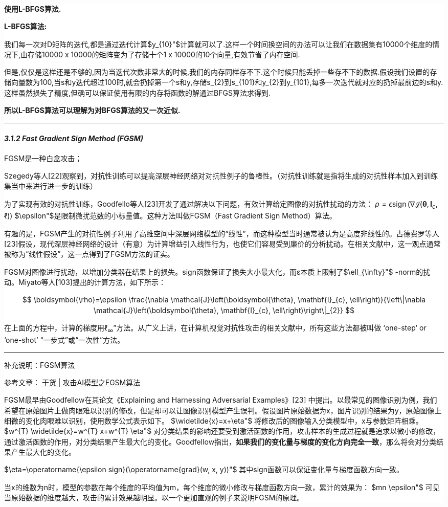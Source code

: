 **使用L-BFGS算法.**

**L-BFGS算法:**

我们每一次对D矩阵的迭代,都是通过迭代计算$y_{10}"$计算就可以了.这样一个时间换空间的办法可以让我们在数据集有10000个维度的情况下,由存储10000 x 10000的矩阵变为了存储十个1 x 10000的10个向量,有效节省了内存空间.

但是,仅仅是这样还是不够的,因为当迭代次数非常大的时候,我们的内存同样存不下.这个时候只能丢掉一些存不下的数据.假设我们设置的存储向量数为100,当s和y迭代超过100时,就会扔掉第一个s和y,存储s_{2}到s_{101}和y_{2}到y_{101},每多一次迭代就对应的扔掉最前边的s和y.这样虽然损失了精度,但确可以保证使用有限的内存将函数的解通过BFGS算法求得到.

**所以L-BFGS算法可以理解为对BFGS算法的又一次近似.**


---

#### *3.1.2 Fast Gradient Sign Method (FGSM)*

FGSM是一种白盒攻击；

Szegedy等人[22]观察到，对抗性训练可以提高深层神经网络对对抗性例子的鲁棒性。（对抗性训练就是指将生成的对抗性样本加入到训练集当中来进行进一步的训练）

为了实现有效的对抗性训练，Goodfello等人[23]开发了通过解决以下问题，有效计算给定图像的对抗性扰动的方法：
$\rho=\epsilon \operatorname{sign}\left(\nabla \mathcal{J}\left(\boldsymbol{\theta}, \mathbf{I}_{c}, \ell\right)\right)$
$\epsilon"$是限制微扰范数的小标量值。这种方法叫做FGSM（Fast Gradient Sign Method）算法。

有趣的是，FGSM产生的对抗性例子利用了高维空间中深层网络模型的“线性”，而这种模型当时通常被认为是高度非线性的。古德费罗等人[23]假设，现代深层神经网络的设计（有意）为计算增益引入线性行为，也使它们容易受到廉价的分析扰动。在相关文献中，这一观点通常被称为“线性假设”，这一点得到了FGSM方法的证实。

FGSM对图像进行扰动，以增加分类器在结果上的损失。sign函数保证了损失大小最大化，而ε本质上限制了$\ell_{\infty}"$ -norm的扰动。Miyato等人[103]提出的计算方法，如下所示：

$$
\boldsymbol{\rho}=\epsilon \frac{\nabla \mathcal{J}\left(\boldsymbol{\theta}, \mathbf{I}_{c}, \ell\right)}{\left\|\nabla \mathcal{J}\left(\boldsymbol{\theta}, \mathbf{I}_{c}, \ell\right)\right\|_{2}}
$$

在上面的方程中，计算的梯度用$\ell_{\infty}$”方法。从广义上讲，在计算机视觉对抗性攻击的相关文献中，所有这些方法都被叫做 ‘one-step’ or ‘one-shot’ “一步式”或“一次性”方法。

---

补充说明：FGSM算法 

参考文章： [干货 | 攻击AI模型之FGSM算法](https://cloud.tencent.com/developer/article/1167792)

FGSM最早由Goodfellow在其论文《Explaining and Harnessing Adversarial Examples》[23] 中提出。以最常见的图像识别为例，我们希望在原始图片上做肉眼难以识别的修改，但是却可以让图像识别模型产生误判。假设图片原始数据为x，图片识别的结果为y，原始图像上细微的变化肉眼难以识别，使用数学公式表示如下。
$\widetilde{x}=x+\eta"$
将修改后的图像输入分类模型中，x与参数矩阵相乘。
$w^{T} \widetilde{x}=w^{T} x+w^{T} \eta"$
对分类结果的影响还要受到激活函数的作用，攻击样本的生成过程就是追求以微小的修改，通过激活函数的作用，对分类结果产生最大化的变化。Goodfellow指出，**如果我们的变化量与梯度的变化方向完全一致**，那么将会对分类结果产生最大化的变化。

$\eta=\operatorname{\epsilon sign}(\operatorname{grad}(w, x, y))"$
其中sign函数可以保证变化量与梯度函数方向一致。

当x的维数为n时，模型的参数在每个维度的平均值为m，每个维度的微小修改与梯度函数方向一致，累计的效果为：
$mn \epsilon"$
可见当原始数据的维度越大，攻击的累计效果越明显。以一个更加直观的例子来说明FGSM的原理。
